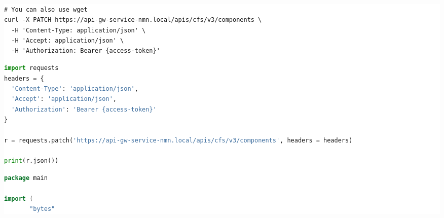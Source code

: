 ```shell
# You can also use wget
curl -X PATCH https://api-gw-service-nmn.local/apis/cfs/v3/components \
  -H 'Content-Type: application/json' \
  -H 'Accept: application/json' \
  -H 'Authorization: Bearer {access-token}'

```

```python
import requests
headers = {
  'Content-Type': 'application/json',
  'Accept': 'application/json',
  'Authorization': 'Bearer {access-token}'
}

r = requests.patch('https://api-gw-service-nmn.local/apis/cfs/v3/components', headers = headers)

print(r.json())

```

```go
package main

import (
       "bytes"
